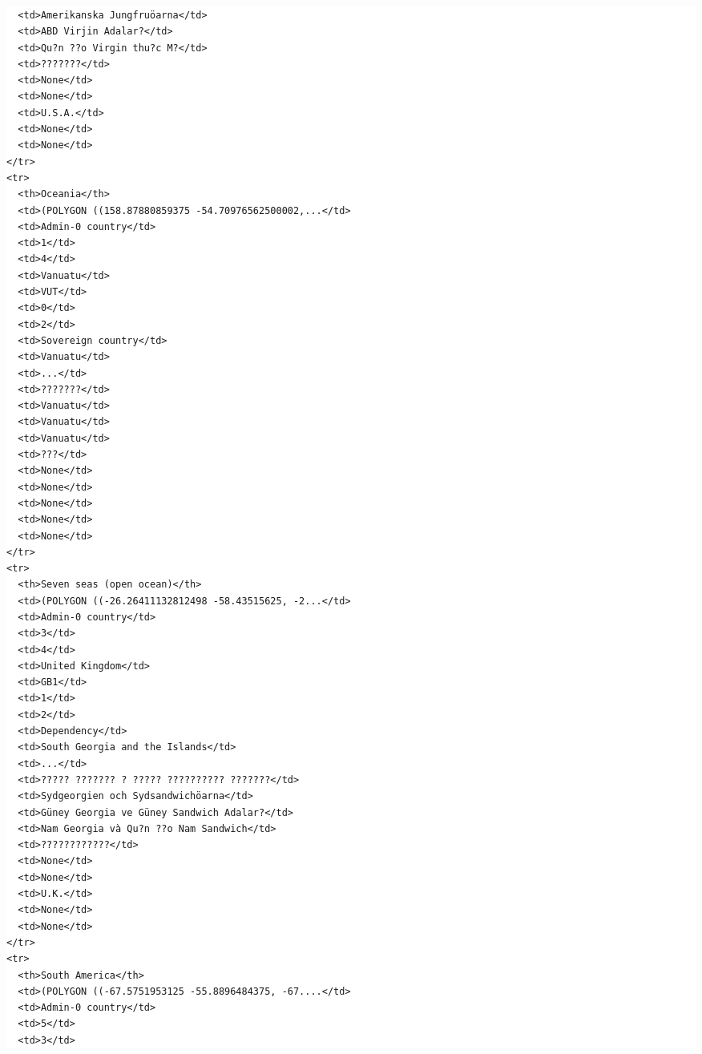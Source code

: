       <td>Amerikanska Jungfruöarna</td>
      <td>ABD Virjin Adalar?</td>
      <td>Qu?n ??o Virgin thu?c M?</td>
      <td>???????</td>
      <td>None</td>
      <td>None</td>
      <td>U.S.A.</td>
      <td>None</td>
      <td>None</td>
    </tr>
    <tr>
      <th>Oceania</th>
      <td>(POLYGON ((158.87880859375 -54.70976562500002,...</td>
      <td>Admin-0 country</td>
      <td>1</td>
      <td>4</td>
      <td>Vanuatu</td>
      <td>VUT</td>
      <td>0</td>
      <td>2</td>
      <td>Sovereign country</td>
      <td>Vanuatu</td>
      <td>...</td>
      <td>???????</td>
      <td>Vanuatu</td>
      <td>Vanuatu</td>
      <td>Vanuatu</td>
      <td>???</td>
      <td>None</td>
      <td>None</td>
      <td>None</td>
      <td>None</td>
      <td>None</td>
    </tr>
    <tr>
      <th>Seven seas (open ocean)</th>
      <td>(POLYGON ((-26.26411132812498 -58.43515625, -2...</td>
      <td>Admin-0 country</td>
      <td>3</td>
      <td>4</td>
      <td>United Kingdom</td>
      <td>GB1</td>
      <td>1</td>
      <td>2</td>
      <td>Dependency</td>
      <td>South Georgia and the Islands</td>
      <td>...</td>
      <td>????? ??????? ? ????? ?????????? ???????</td>
      <td>Sydgeorgien och Sydsandwichöarna</td>
      <td>Güney Georgia ve Güney Sandwich Adalar?</td>
      <td>Nam Georgia và Qu?n ??o Nam Sandwich</td>
      <td>????????????</td>
      <td>None</td>
      <td>None</td>
      <td>U.K.</td>
      <td>None</td>
      <td>None</td>
    </tr>
    <tr>
      <th>South America</th>
      <td>(POLYGON ((-67.5751953125 -55.8896484375, -67....</td>
      <td>Admin-0 country</td>
      <td>5</td>
      <td>3</td>